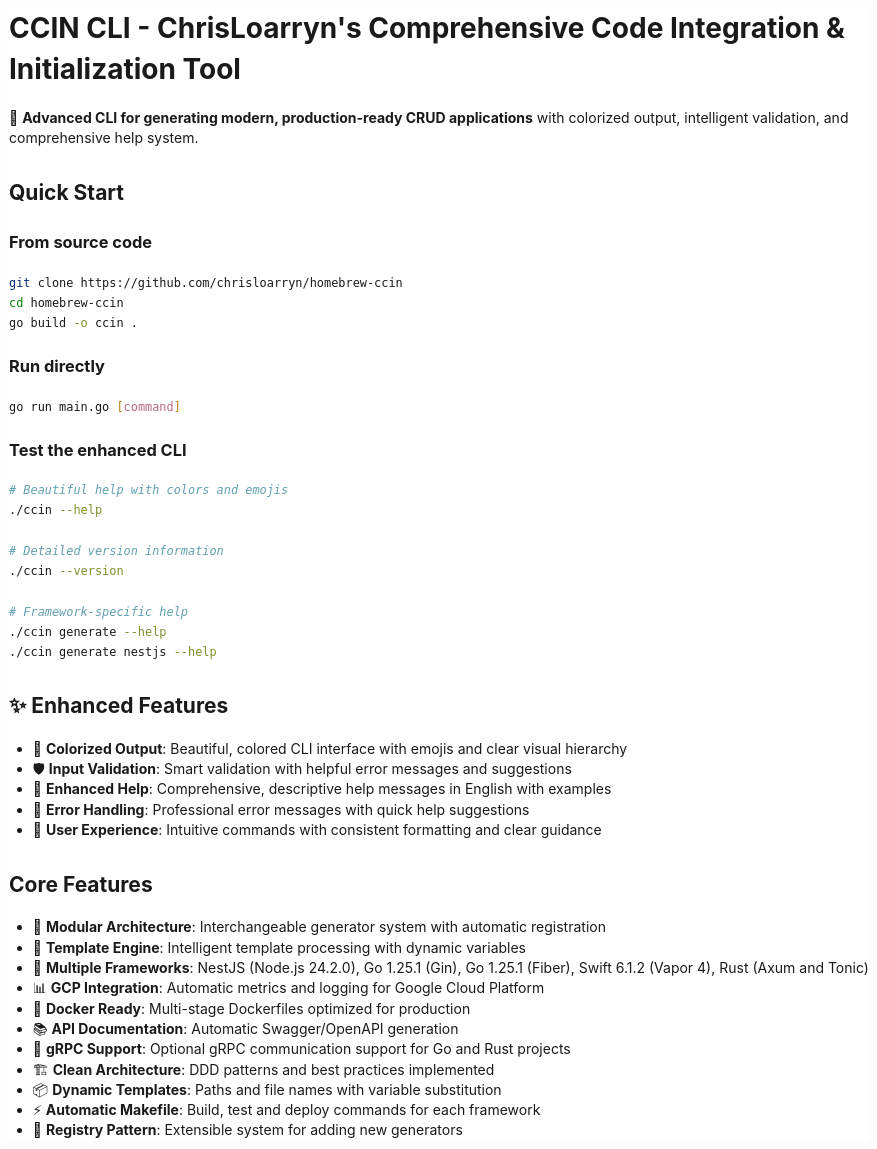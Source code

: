 # CCIN CLI - ChrisLoarryn's Comprehensive Code Integration & Initialization Tool

🎯 **Advanced CLI for generating modern, production-ready CRUD applications** with colorized output, intelligent validation, and comprehensive help system.

## Quick Start

### From source code

```bash
git clone https://github.com/chrisloarryn/homebrew-ccin
cd homebrew-ccin
go build -o ccin .
```

### Run directly

```bash
go run main.go [command]
```

### Test the enhanced CLI

```bash
# Beautiful help with colors and emojis
./ccin --help

# Detailed version information
./ccin --version

# Framework-specific help
./ccin generate --help
./ccin generate nestjs --help
```

## ✨ Enhanced Features

- 🎨 **Colorized Output**: Beautiful, colored CLI interface with emojis and clear visual hierarchy
- 🛡️ **Input Validation**: Smart validation with helpful error messages and suggestions
- 📖 **Enhanced Help**: Comprehensive, descriptive help messages in English with examples
- 🔧 **Error Handling**: Professional error messages with quick help suggestions
- 🎯 **User Experience**: Intuitive commands with consistent formatting and clear guidance

## Core Features

- 🚀 **Modular Architecture**: Interchangeable generator system with automatic registration
- 📝 **Template Engine**: Intelligent template processing with dynamic variables
- 🎯 **Multiple Frameworks**: NestJS (Node.js 24.2.0), Go 1.25.1 (Gin), Go 1.25.1 (Fiber), Swift 6.1.2 (Vapor 4), Rust (Axum and Tonic)
- 📊 **GCP Integration**: Automatic metrics and logging for Google Cloud Platform
- 🐳 **Docker Ready**: Multi-stage Dockerfiles optimized for production
- 📚 **API Documentation**: Automatic Swagger/OpenAPI generation
- 🔄 **gRPC Support**: Optional gRPC communication support for Go and Rust projects
- 🏗️ **Clean Architecture**: DDD patterns and best practices implemented
- 📦 **Dynamic Templates**: Paths and file names with variable substitution
- ⚡ **Automatic Makefile**: Build, test and deploy commands for each framework
- 🔧 **Registry Pattern**: Extensible system for adding new generators
